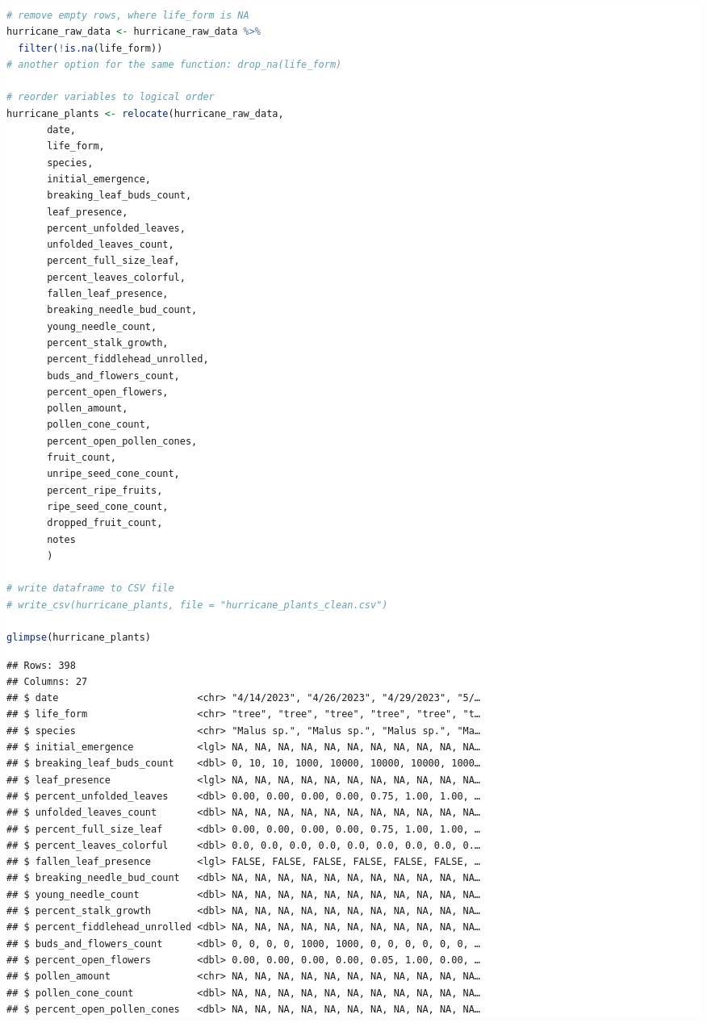 ```r
# remove empty rows, where life_form is NA 
hurricane_raw_data <- hurricane_raw_data %>% 
  filter(!is.na(life_form))
# another option for the same function: drop_na(life_form)

# reorder variables to logical order
hurricane_plants <- relocate(hurricane_raw_data, 
       date, 
       life_form, 
       species, 
       initial_emergence,
       breaking_leaf_buds_count,
       leaf_presence,
       percent_unfolded_leaves,
       unfolded_leaves_count,
       percent_full_size_leaf,
       percent_leaves_colorful,
       fallen_leaf_presence,
       breaking_needle_bud_count,
       young_needle_count,
       percent_stalk_growth,
       percent_fiddlehead_unrolled,
       buds_and_flowers_count,
       percent_open_flowers,
       pollen_amount,
       pollen_cone_count,
       percent_open_pollen_cones,
       fruit_count,
       unripe_seed_cone_count, 
       percent_ripe_fruits,
       ripe_seed_cone_count,
       dropped_fruit_count,
       notes
       )

# write dataframe to CSV file
# write_csv(hurricane_plants, file = "hurricane_plants_clean.csv")

glimpse(hurricane_plants)
```

```
## Rows: 398
## Columns: 27
## $ date                        <chr> "4/14/2023", "4/26/2023", "4/29/2023", "5/…
## $ life_form                   <chr> "tree", "tree", "tree", "tree", "tree", "t…
## $ species                     <chr> "Malus sp.", "Malus sp.", "Malus sp.", "Ma…
## $ initial_emergence           <lgl> NA, NA, NA, NA, NA, NA, NA, NA, NA, NA, NA…
## $ breaking_leaf_buds_count    <dbl> 0, 10, 10, 1000, 10000, 10000, 10000, 1000…
## $ leaf_presence               <lgl> NA, NA, NA, NA, NA, NA, NA, NA, NA, NA, NA…
## $ percent_unfolded_leaves     <dbl> 0.00, 0.00, 0.00, 0.00, 0.75, 1.00, 1.00, …
## $ unfolded_leaves_count       <dbl> NA, NA, NA, NA, NA, NA, NA, NA, NA, NA, NA…
## $ percent_full_size_leaf      <dbl> 0.00, 0.00, 0.00, 0.00, 0.75, 1.00, 1.00, …
## $ percent_leaves_colorful     <dbl> 0.0, 0.0, 0.0, 0.0, 0.0, 0.0, 0.0, 0.0, 0.…
## $ fallen_leaf_presence        <lgl> FALSE, FALSE, FALSE, FALSE, FALSE, FALSE, …
## $ breaking_needle_bud_count   <dbl> NA, NA, NA, NA, NA, NA, NA, NA, NA, NA, NA…
## $ young_needle_count          <dbl> NA, NA, NA, NA, NA, NA, NA, NA, NA, NA, NA…
## $ percent_stalk_growth        <dbl> NA, NA, NA, NA, NA, NA, NA, NA, NA, NA, NA…
## $ percent_fiddlehead_unrolled <dbl> NA, NA, NA, NA, NA, NA, NA, NA, NA, NA, NA…
## $ buds_and_flowers_count      <dbl> 0, 0, 0, 0, 1000, 1000, 0, 0, 0, 0, 0, 0, …
## $ percent_open_flowers        <dbl> 0.00, 0.00, 0.00, 0.00, 0.05, 1.00, 0.00, …
## $ pollen_amount               <chr> NA, NA, NA, NA, NA, NA, NA, NA, NA, NA, NA…
## $ pollen_cone_count           <dbl> NA, NA, NA, NA, NA, NA, NA, NA, NA, NA, NA…
## $ percent_open_pollen_cones   <dbl> NA, NA, NA, NA, NA, NA, NA, NA, NA, NA, NA…
```